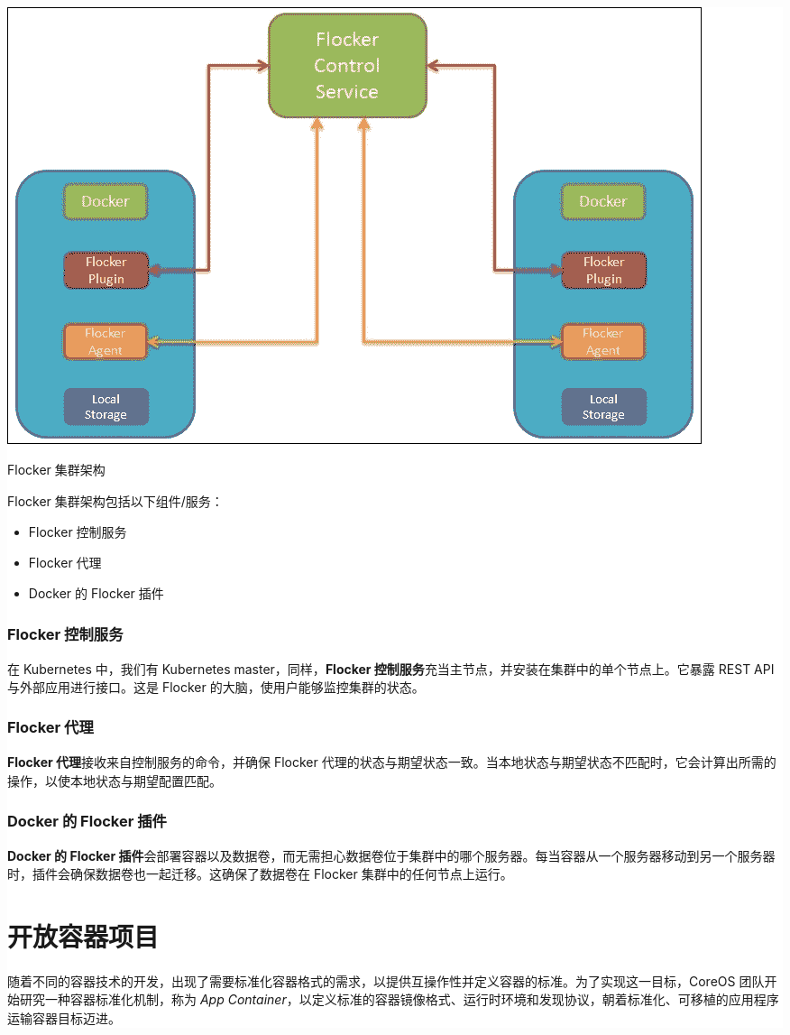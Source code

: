 ![Flocker 介绍](img/00045.jpeg)

Flocker 集群架构

Flocker 集群架构包括以下组件/服务：

+   Flocker 控制服务

+   Flocker 代理

+   Docker 的 Flocker 插件

### Flocker 控制服务

在 Kubernetes 中，我们有 Kubernetes master，同样，**Flocker 控制服务**充当主节点，并安装在集群中的单个节点上。它暴露 REST API 与外部应用进行接口。这是 Flocker 的大脑，使用户能够监控集群的状态。

### Flocker 代理

**Flocker 代理**接收来自控制服务的命令，并确保 Flocker 代理的状态与期望状态一致。当本地状态与期望状态不匹配时，它会计算出所需的操作，以使本地状态与期望配置匹配。

### Docker 的 Flocker 插件

**Docker 的 Flocker 插件**会部署容器以及数据卷，而无需担心数据卷位于集群中的哪个服务器。每当容器从一个服务器移动到另一个服务器时，插件会确保数据卷也一起迁移。这确保了数据卷在 Flocker 集群中的任何节点上运行。

# 开放容器项目

随着不同的容器技术的开发，出现了需要标准化容器格式的需求，以提供互操作性并定义容器的标准。为了实现这一目标，CoreOS 团队开始研究一种容器标准化机制，称为 *App Container*，以定义标准的容器镜像格式、运行时环境和发现协议，朝着标准化、可移植的应用程序运输容器目标迈进。
